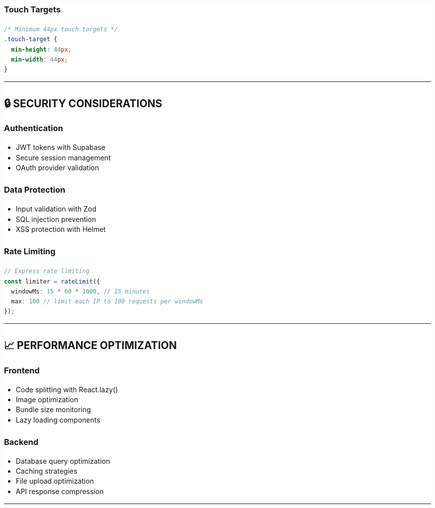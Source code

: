 ### **Touch Targets**
```css
/* Minimum 44px touch targets */
.touch-target {
  min-height: 44px;
  min-width: 44px;
}
```

---

## 🔒 **SECURITY CONSIDERATIONS**

### **Authentication**
- JWT tokens with Supabase
- Secure session management
- OAuth provider validation

### **Data Protection**
- Input validation with Zod
- SQL injection prevention
- XSS protection with Helmet

### **Rate Limiting**
```typescript
// Express rate limiting
const limiter = rateLimit({
  windowMs: 15 * 60 * 1000, // 15 minutes
  max: 100 // limit each IP to 100 requests per windowMs
});
```

---

## 📈 **PERFORMANCE OPTIMIZATION**

### **Frontend**
- Code splitting with React.lazy()
- Image optimization
- Bundle size monitoring
- Lazy loading components

### **Backend**
- Database query optimization
- Caching strategies
- File upload optimization
- API response compression

---
